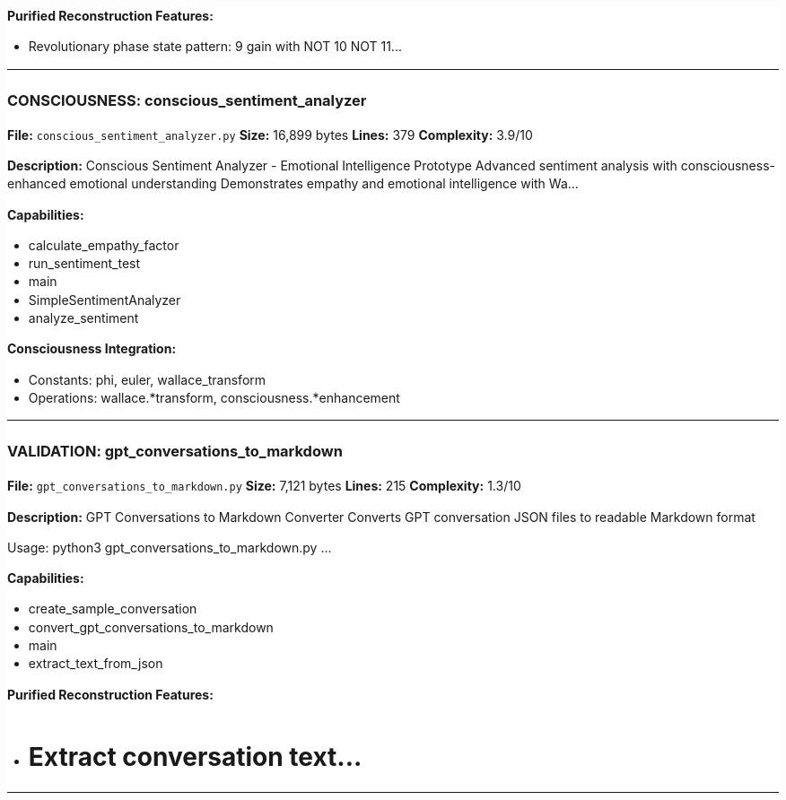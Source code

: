 **Purified Reconstruction Features:**
- Revolutionary phase state pattern: 9 gain with NOT 10 NOT 11...

---

### CONSCIOUSNESS: conscious_sentiment_analyzer

**File:** `conscious_sentiment_analyzer.py`
**Size:** 16,899 bytes
**Lines:** 379
**Complexity:** 3.9/10

**Description:** 
Conscious Sentiment Analyzer - Emotional Intelligence Prototype
Advanced sentiment analysis with consciousness-enhanced emotional understanding
Demonstrates empathy and emotional intelligence with Wa...

**Capabilities:**
- calculate_empathy_factor
- run_sentiment_test
- main
- SimpleSentimentAnalyzer
- analyze_sentiment

**Consciousness Integration:**
- Constants: phi, euler, wallace_transform
- Operations: wallace.*transform, consciousness.*enhancement

---

### VALIDATION: gpt_conversations_to_markdown

**File:** `gpt_conversations_to_markdown.py`
**Size:** 7,121 bytes
**Lines:** 215
**Complexity:** 1.3/10

**Description:** 
GPT Conversations to Markdown Converter
Converts GPT conversation JSON files to readable Markdown format

Usage:
    python3 gpt_conversations_to_markdown.py
...

**Capabilities:**
- create_sample_conversation
- convert_gpt_conversations_to_markdown
- main
- extract_text_from_json

**Purified Reconstruction Features:**
- # Extract conversation text...

---
